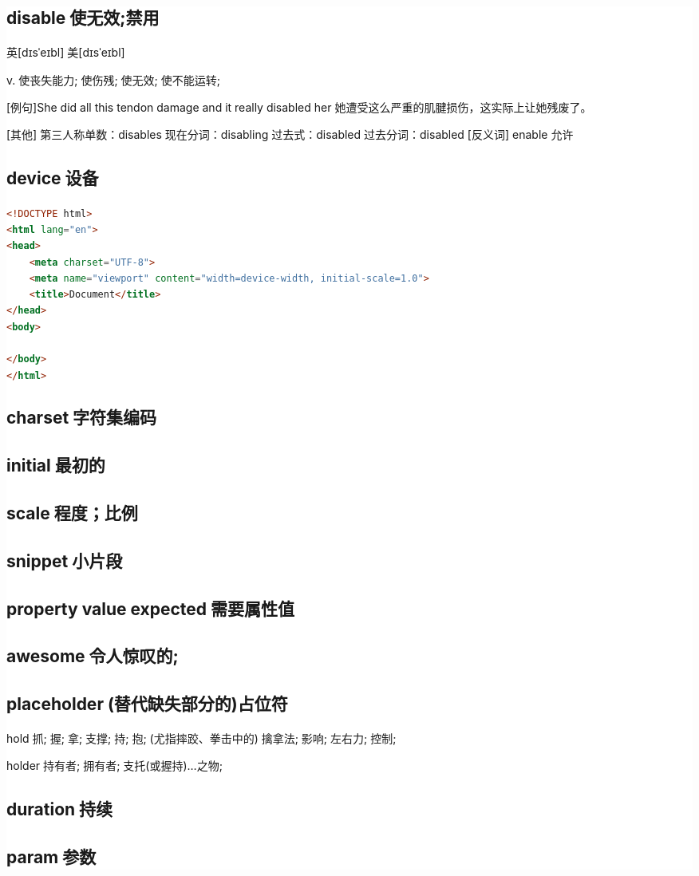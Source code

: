 ## disable 使无效;禁用

英[dɪsˈeɪbl] 美[dɪsˈeɪbl]

v.	使丧失能力; 使伤残; 使无效; 使不能运转;

[例句]She did all this tendon damage and it really disabled her
她遭受这么严重的肌腱损伤，这实际上让她残废了。

[其他]	第三人称单数：disables 现在分词：disabling 过去式：disabled 过去分词：disabled 
[反义词] enable 允许

## device 设备
```html
<!DOCTYPE html>
<html lang="en">
<head>
    <meta charset="UTF-8">
    <meta name="viewport" content="width=device-width, initial-scale=1.0">
    <title>Document</title>
</head>
<body>
    
</body>
</html>
```

## charset 字符集编码

## initial 最初的

## scale 程度；比例

## snippet 小片段

## property value expected  需要属性值

## awesome 令人惊叹的;

## placeholder  (替代缺失部分的)占位符

hold   抓; 握; 拿; 支撑; 持; 抱; (尤指摔跤、拳击中的) 擒拿法; 影响; 左右力; 控制;

holder  持有者; 拥有者; 支托(或握持)…之物;

## duration  持续

## param 参数
